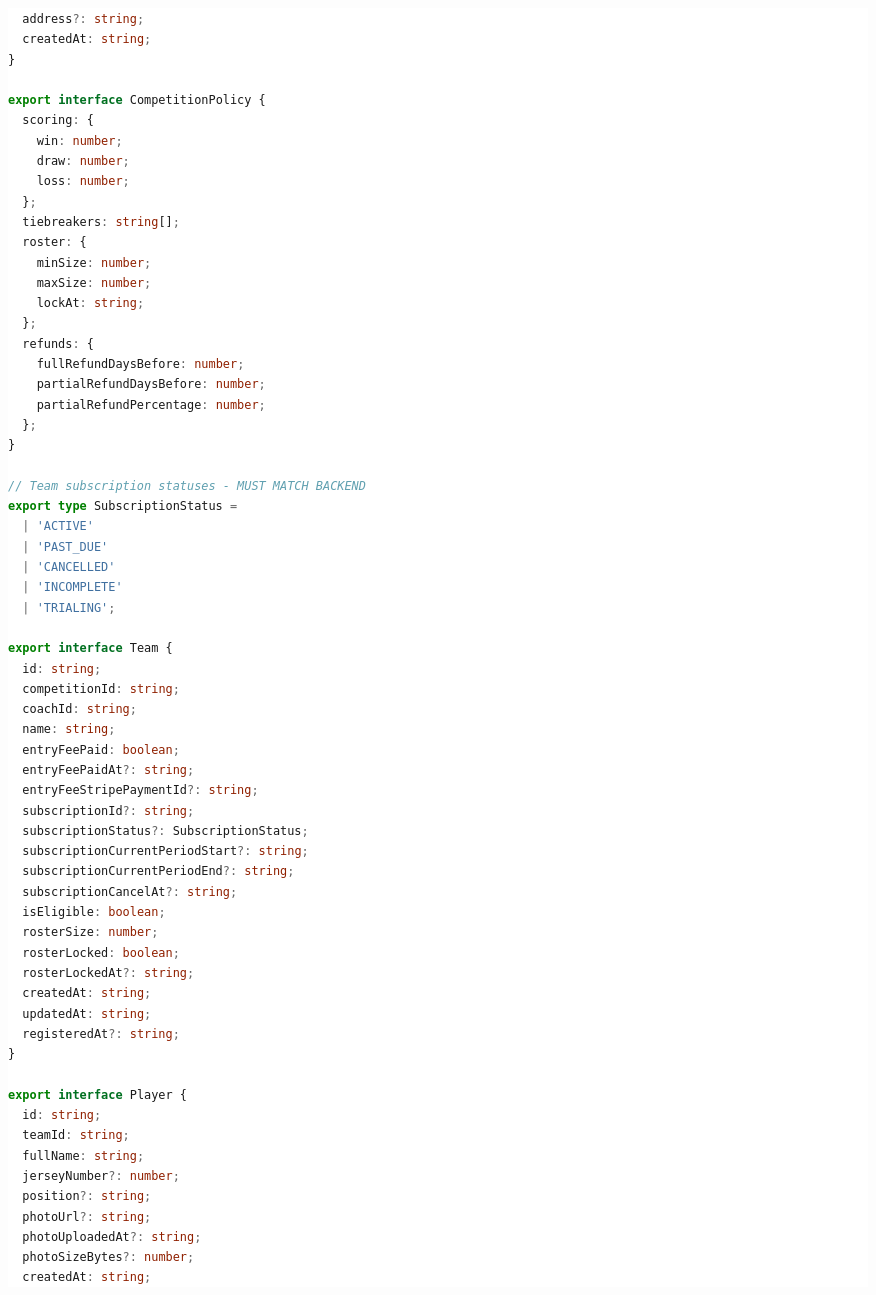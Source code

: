 ```typescript
  address?: string;
  createdAt: string;
}

export interface CompetitionPolicy {
  scoring: {
    win: number;
    draw: number;
    loss: number;
  };
  tiebreakers: string[];
  roster: {
    minSize: number;
    maxSize: number;
    lockAt: string;
  };
  refunds: {
    fullRefundDaysBefore: number;
    partialRefundDaysBefore: number;
    partialRefundPercentage: number;
  };
}

// Team subscription statuses - MUST MATCH BACKEND
export type SubscriptionStatus = 
  | 'ACTIVE' 
  | 'PAST_DUE' 
  | 'CANCELLED' 
  | 'INCOMPLETE' 
  | 'TRIALING';

export interface Team {
  id: string;
  competitionId: string;
  coachId: string;
  name: string;
  entryFeePaid: boolean;
  entryFeePaidAt?: string;
  entryFeeStripePaymentId?: string;
  subscriptionId?: string;
  subscriptionStatus?: SubscriptionStatus;
  subscriptionCurrentPeriodStart?: string;
  subscriptionCurrentPeriodEnd?: string;
  subscriptionCancelAt?: string;
  isEligible: boolean;
  rosterSize: number;
  rosterLocked: boolean;
  rosterLockedAt?: string;
  createdAt: string;
  updatedAt: string;
  registeredAt?: string;
}

export interface Player {
  id: string;
  teamId: string;
  fullName: string;
  jerseyNumber?: number;
  position?: string;
  photoUrl?: string;
  photoUploadedAt?: string;
  photoSizeBytes?: number;
  createdAt: string;
```